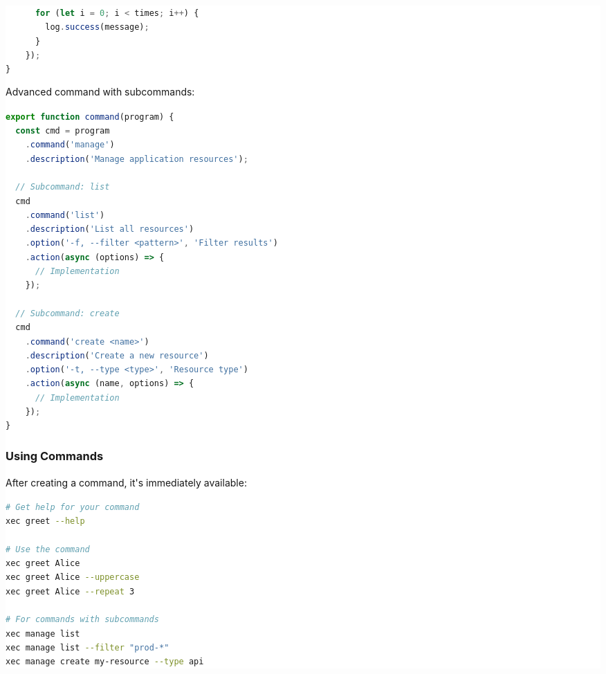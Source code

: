 ```javascript
      for (let i = 0; i < times; i++) {
        log.success(message);
      }
    });
}
```

Advanced command with subcommands:

```javascript
export function command(program) {
  const cmd = program
    .command('manage')
    .description('Manage application resources');
  
  // Subcommand: list
  cmd
    .command('list')
    .description('List all resources')
    .option('-f, --filter <pattern>', 'Filter results')
    .action(async (options) => {
      // Implementation
    });
  
  // Subcommand: create
  cmd
    .command('create <name>')
    .description('Create a new resource')
    .option('-t, --type <type>', 'Resource type')
    .action(async (name, options) => {
      // Implementation
    });
}
```

### Using Commands

After creating a command, it's immediately available:

```bash
# Get help for your command
xec greet --help

# Use the command
xec greet Alice
xec greet Alice --uppercase
xec greet Alice --repeat 3

# For commands with subcommands
xec manage list
xec manage list --filter "prod-*"
xec manage create my-resource --type api
```
